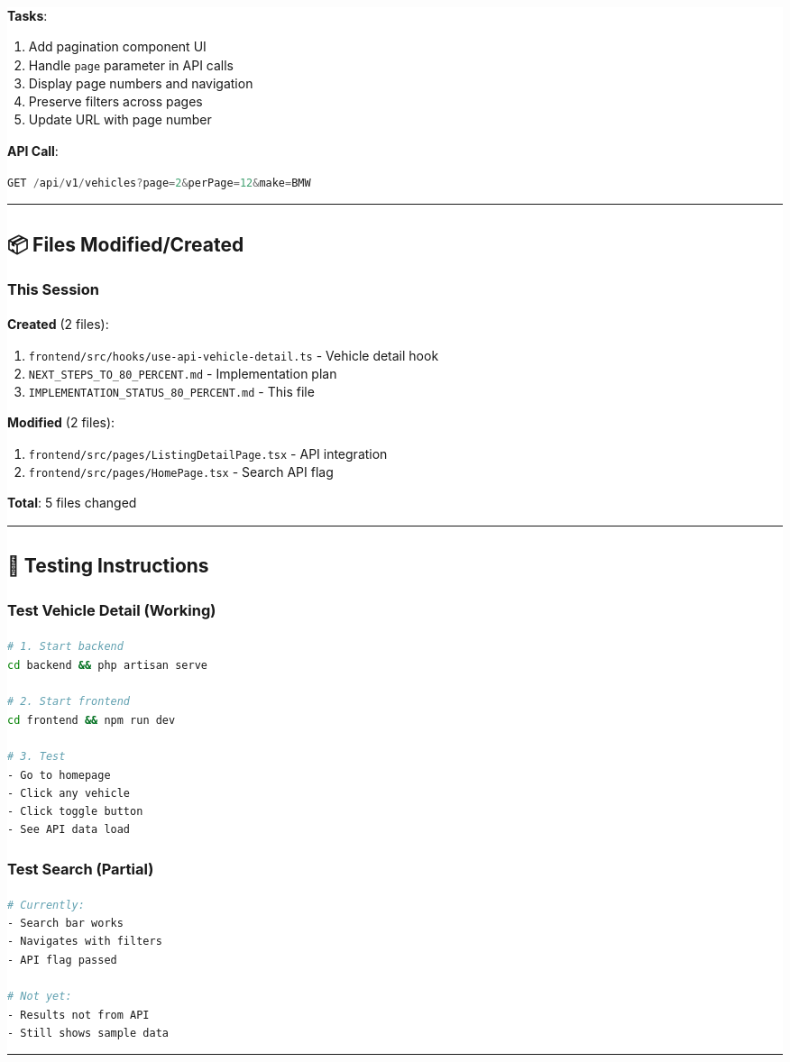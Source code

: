 **Tasks**:
1. Add pagination component UI
2. Handle `page` parameter in API calls
3. Display page numbers and navigation
4. Preserve filters across pages
5. Update URL with page number

**API Call**:
```typescript
GET /api/v1/vehicles?page=2&perPage=12&make=BMW
```

---

## 📦 Files Modified/Created

### This Session

**Created** (2 files):
1. `frontend/src/hooks/use-api-vehicle-detail.ts` - Vehicle detail hook
2. `NEXT_STEPS_TO_80_PERCENT.md` - Implementation plan
3. `IMPLEMENTATION_STATUS_80_PERCENT.md` - This file

**Modified** (2 files):
1. `frontend/src/pages/ListingDetailPage.tsx` - API integration
2. `frontend/src/pages/HomePage.tsx` - Search API flag

**Total**: 5 files changed

---

## 🧪 Testing Instructions

### Test Vehicle Detail (Working)
```bash
# 1. Start backend
cd backend && php artisan serve

# 2. Start frontend
cd frontend && npm run dev

# 3. Test
- Go to homepage
- Click any vehicle
- Click toggle button
- See API data load
```

### Test Search (Partial)
```bash
# Currently:
- Search bar works
- Navigates with filters
- API flag passed

# Not yet:
- Results not from API
- Still shows sample data
```

---